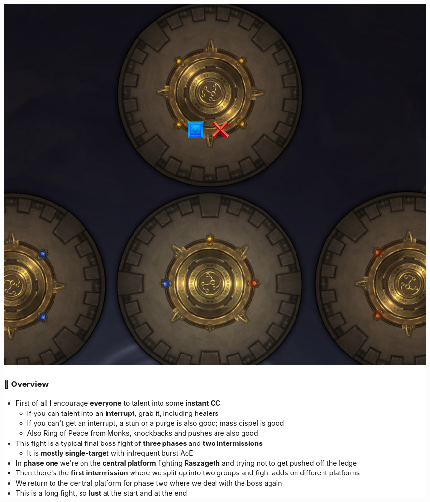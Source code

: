 <img src="img/raszageth-p3.png" />

### 📜 Overview

- First of all I encourage **everyone** to talent into some **instant CC**
  - If you can talent into an **interrupt**; grab it, including healers
  - If you can't get an interrupt, a stun or a purge is also good; mass dispel is good
  - Also Ring of Peace from Monks, knockbacks and pushes are also good
- This fight is a typical final boss fight of **three phases** and **two intermissions**
  - It is **mostly single-target** with infrequent burst AoE
- In **phase one** we're on the **central platform** fighting **Raszageth** and trying not to get pushed off the ledge
- Then there's the **first intermission** where we split up into two groups and fight adds on different platforms
- We return to the central platform for phase two where we deal with the boss again 
- This is a long fight, so **lust** at the start and at the end
